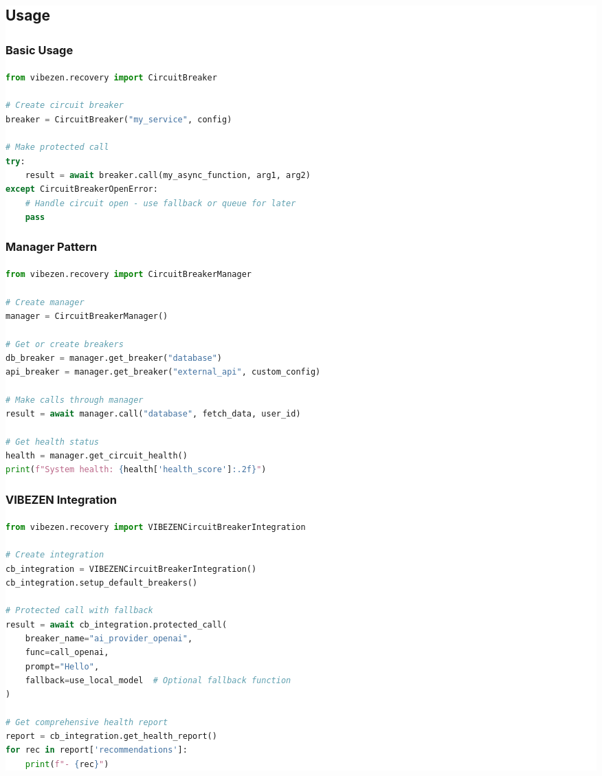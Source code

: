 ## Usage

### Basic Usage

```python
from vibezen.recovery import CircuitBreaker

# Create circuit breaker
breaker = CircuitBreaker("my_service", config)

# Make protected call
try:
    result = await breaker.call(my_async_function, arg1, arg2)
except CircuitBreakerOpenError:
    # Handle circuit open - use fallback or queue for later
    pass
```

### Manager Pattern

```python
from vibezen.recovery import CircuitBreakerManager

# Create manager
manager = CircuitBreakerManager()

# Get or create breakers
db_breaker = manager.get_breaker("database")
api_breaker = manager.get_breaker("external_api", custom_config)

# Make calls through manager
result = await manager.call("database", fetch_data, user_id)

# Get health status
health = manager.get_circuit_health()
print(f"System health: {health['health_score']:.2f}")
```

### VIBEZEN Integration

```python
from vibezen.recovery import VIBEZENCircuitBreakerIntegration

# Create integration
cb_integration = VIBEZENCircuitBreakerIntegration()
cb_integration.setup_default_breakers()

# Protected call with fallback
result = await cb_integration.protected_call(
    breaker_name="ai_provider_openai",
    func=call_openai,
    prompt="Hello",
    fallback=use_local_model  # Optional fallback function
)

# Get comprehensive health report
report = cb_integration.get_health_report()
for rec in report['recommendations']:
    print(f"- {rec}")
```
